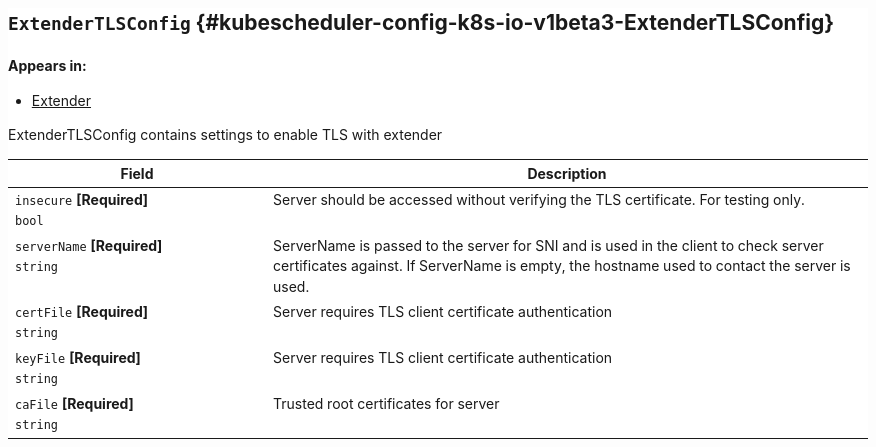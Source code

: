   
</tbody>
</table>

## `ExtenderTLSConfig`     {#kubescheduler-config-k8s-io-v1beta3-ExtenderTLSConfig}
    



**Appears in:**
- [Extender](#kubescheduler-config-k8s-io-v1beta3-Extender)


ExtenderTLSConfig contains settings to enable TLS with extender

<table class="table">
<thead><tr><th width="30%">Field</th><th>Description</th></tr></thead>
<tbody>
    

  
<tr><td><code>insecure</code> <B>[Required]</B><br/>
<code>bool</code>
</td>
<td>
   Server should be accessed without verifying the TLS certificate. For testing only.</td>
</tr>
    
  
<tr><td><code>serverName</code> <B>[Required]</B><br/>
<code>string</code>
</td>
<td>
   ServerName is passed to the server for SNI and is used in the client to check server
certificates against. If ServerName is empty, the hostname used to contact the
server is used.</td>
</tr>
    
  
<tr><td><code>certFile</code> <B>[Required]</B><br/>
<code>string</code>
</td>
<td>
   Server requires TLS client certificate authentication</td>
</tr>
    
  
<tr><td><code>keyFile</code> <B>[Required]</B><br/>
<code>string</code>
</td>
<td>
   Server requires TLS client certificate authentication</td>
</tr>
    
  
<tr><td><code>caFile</code> <B>[Required]</B><br/>
<code>string</code>
</td>
<td>
   Trusted root certificates for server</td>
</tr>
    